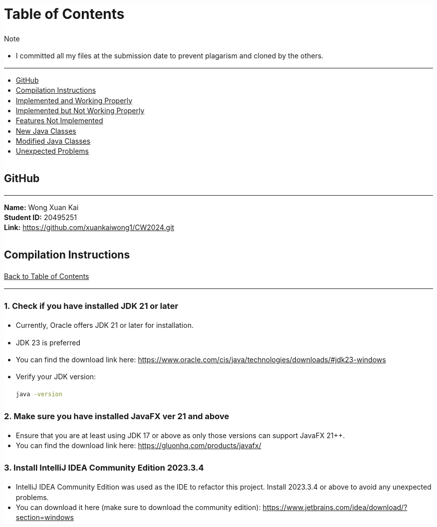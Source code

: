 # Table of Contents
Note
- I committed all my files at the submission date to prevent plagarism and cloned by the others.

---
- [GitHub](#github)
- [Compilation Instructions](#compilation-instructions)
- [Implemented and Working Properly](#implemented-and-working-properly)
- [Implemented but Not Working Properly](#implemented-but-not-working-properly)
- [Features Not Implemented](#features-not-implemented)
- [New Java Classes](#new-java-classes)
- [Modified Java Classes](#modified-java-classes)
- [Unexpected Problems](#unexpected-problems)

## GitHub

---
**Name:** Wong Xuan Kai <br>
**Student ID:** 20495251 <br>
**Link:** https://github.com/xuankaiwong1/CW2024.git

## Compilation Instructions
[Back to Table of Contents](#table-of-contents)

---

### 1. Check if you have installed JDK 21 or later
- Currently, Oracle offers JDK 21 or later for installation.
- JDK 23 is preferred
- You can find the download link here:
  https://www.oracle.com/cis/java/technologies/downloads/#jdk23-windows
  
- Verify your JDK version:
    ```bash
    java -version
    ```

### 2. Make sure you have installed JavaFX ver 21 and above
- Ensure that you are at least using JDK 17 or above as only those versions can support JavaFX 21++.
- You can find the download link here:
  https://gluonhq.com/products/javafx/

### 3. Install IntelliJ IDEA Community Edition 2023.3.4
- IntelliJ IDEA Community Edition was used as the IDE to refactor this project. Install 2023.3.4 or above to avoid any unexpected problems.
- You can download it here (make sure to download the community edition):
  https://www.jetbrains.com/idea/download/?section=windows
